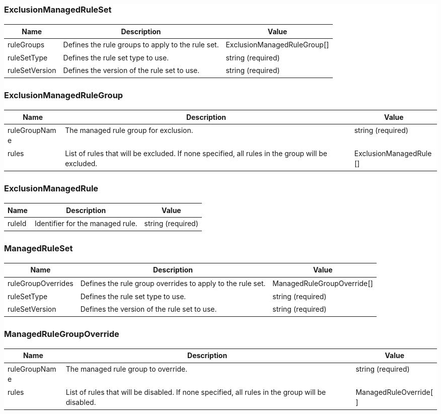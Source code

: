 
### ExclusionManagedRuleSet

| Name | Description | Value |
|-|-|-|
| ruleGroups | Defines the rule groups to apply to the rule set. | ExclusionManagedRuleGroup[] |
| ruleSetType | Defines the rule set type to use. | string (required) |
| ruleSetVersion | Defines the version of the rule set to use. | string (required) |


### ExclusionManagedRuleGroup

| Name | Description | Value |
|-|-|-|
| ruleGroupName | The managed rule group for exclusion. | string (required) |
| rules | List of rules that will be excluded. If none specified, all rules in the group will be excluded. | ExclusionManagedRule[] |


### ExclusionManagedRule

| Name | Description | Value |
|-|-|-|
| ruleId | Identifier for the managed rule. | string (required) |


### ManagedRuleSet

| Name | Description | Value |
|-|-|-|
| ruleGroupOverrides | Defines the rule group overrides to apply to the rule set. | ManagedRuleGroupOverride[] |
| ruleSetType | Defines the rule set type to use. | string (required) |
| ruleSetVersion | Defines the version of the rule set to use. | string (required) |


### ManagedRuleGroupOverride

| Name | Description | Value |
|-|-|-|
| ruleGroupName | The managed rule group to override. | string (required) |
| rules | List of rules that will be disabled. If none specified, all rules in the group will be disabled. | ManagedRuleOverride[] |
